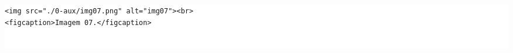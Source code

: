     <img src="./0-aux/img07.png" alt="img07"><br>
    <figcaption>Imagem 07.</figcaption>
</figure></div><br>

